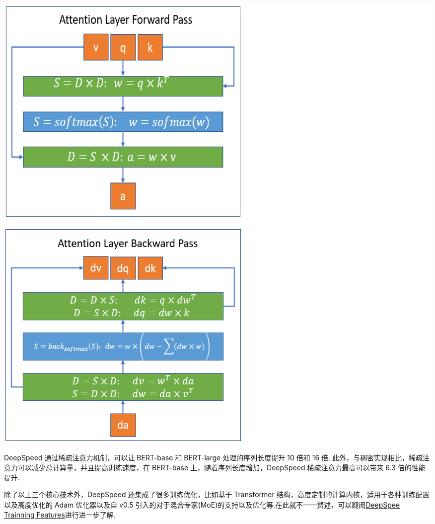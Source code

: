 ![DeepSpeed-block-spare-attn-fwd](./images/01DeepSpeed_sa_forward_pass.png)

![DeepSpeed-block-spare-attn-bwd](./images/02DeepSpeed_sa_backward_pass.png)

DeepSpeed 通过稀疏注意力机制，可以让 BERT-base 和 BERT-large 处理的序列长度提升 10 倍和 16 倍. 此外，与稠密实现相比，稀疏注意力可以减少总计算量，并且提高训练速度，在 BERT-base 上，随着序列长度增加，DeepSpeed 稀疏注意力最高可以带来 6.3 倍的性能提升.

除了以上三个核心技术外，DeepSpeed 还集成了很多训练优化，比如基于 Transformer 结构，高度定制的计算内核，适用于各种训练配置以及高度优化的 Adam 优化器以及自 v0.5 引入的对于混合专家(MoE)的支持以及优化等.在此就不一一赘述，可以翻阅[DeepSpee Trainning Features](https://www.deepspeed.ai/training/#features)进行进一步了解.
